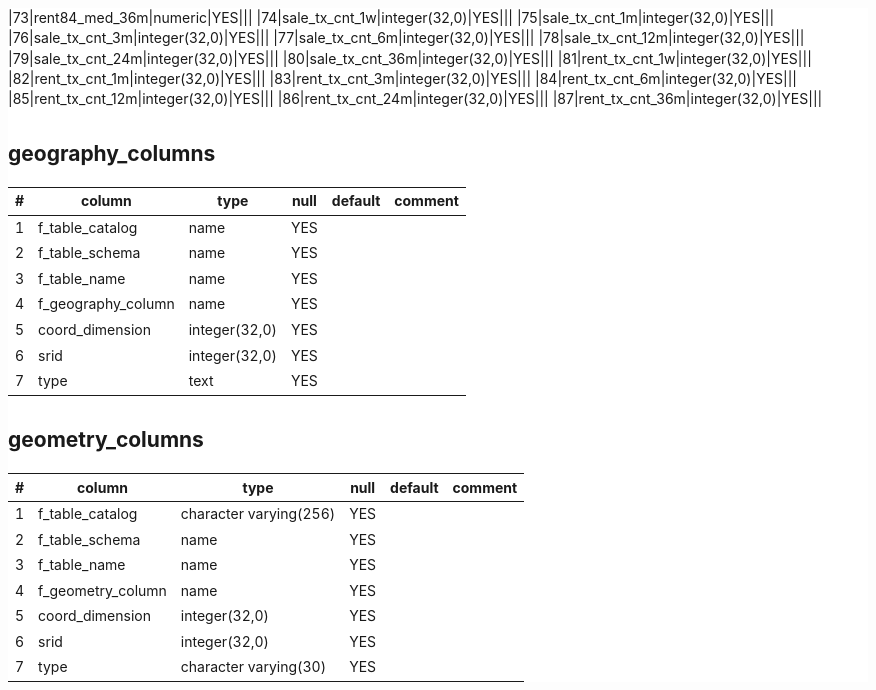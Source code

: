 |73|rent84_med_36m|numeric|YES|||
|74|sale_tx_cnt_1w|integer(32,0)|YES|||
|75|sale_tx_cnt_1m|integer(32,0)|YES|||
|76|sale_tx_cnt_3m|integer(32,0)|YES|||
|77|sale_tx_cnt_6m|integer(32,0)|YES|||
|78|sale_tx_cnt_12m|integer(32,0)|YES|||
|79|sale_tx_cnt_24m|integer(32,0)|YES|||
|80|sale_tx_cnt_36m|integer(32,0)|YES|||
|81|rent_tx_cnt_1w|integer(32,0)|YES|||
|82|rent_tx_cnt_1m|integer(32,0)|YES|||
|83|rent_tx_cnt_3m|integer(32,0)|YES|||
|84|rent_tx_cnt_6m|integer(32,0)|YES|||
|85|rent_tx_cnt_12m|integer(32,0)|YES|||
|86|rent_tx_cnt_24m|integer(32,0)|YES|||
|87|rent_tx_cnt_36m|integer(32,0)|YES|||

## geography_columns
| # | column | type | null | default | comment |
|---|--------|------|------|---------|---------|
|1|f_table_catalog|name|YES|||
|2|f_table_schema|name|YES|||
|3|f_table_name|name|YES|||
|4|f_geography_column|name|YES|||
|5|coord_dimension|integer(32,0)|YES|||
|6|srid|integer(32,0)|YES|||
|7|type|text|YES|||

## geometry_columns
| # | column | type | null | default | comment |
|---|--------|------|------|---------|---------|
|1|f_table_catalog|character varying(256)|YES|||
|2|f_table_schema|name|YES|||
|3|f_table_name|name|YES|||
|4|f_geometry_column|name|YES|||
|5|coord_dimension|integer(32,0)|YES|||
|6|srid|integer(32,0)|YES|||
|7|type|character varying(30)|YES|||
